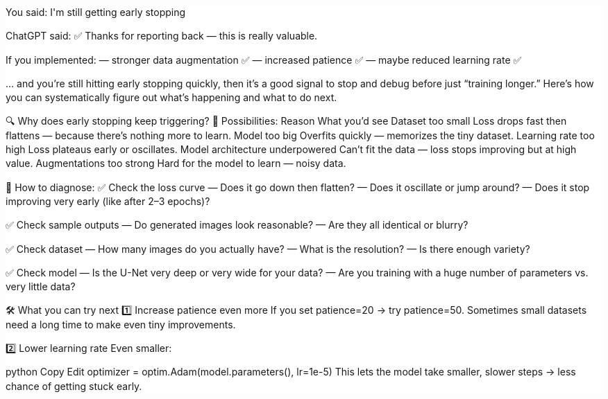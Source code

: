 






You said:
I'm still getting early stopping


ChatGPT said:
✅ Thanks for reporting back — this is really valuable.

If you implemented:
— stronger data augmentation ✅
— increased patience ✅
— maybe reduced learning rate ✅

… and you’re still hitting early stopping quickly, then it’s a good signal to stop and debug before just “training longer.”
Here’s how you can systematically figure out what’s happening and what to do next.

🔍 Why does early stopping keep triggering?
🚩 Possibilities:
Reason	What you’d see
Dataset too small	Loss drops fast then flattens — because there’s nothing more to learn.
Model too big	Overfits quickly — memorizes the tiny dataset.
Learning rate too high	Loss plateaus early or oscillates.
Model architecture underpowered	Can’t fit the data — loss stops improving but at high value.
Augmentations too strong	Hard for the model to learn — noisy data.

🔗 How to diagnose:
✅ Check the loss curve
— Does it go down then flatten?
— Does it oscillate or jump around?
— Does it stop improving very early (like after 2–3 epochs)?

✅ Check sample outputs
— Do generated images look reasonable?
— Are they all identical or blurry?

✅ Check dataset
— How many images do you actually have?
— What is the resolution?
— Is there enough variety?

✅ Check model
— Is the U-Net very deep or very wide for your data?
— Are you training with a huge number of parameters vs. very little data?

🛠️ What you can try next
1️⃣ Increase patience even more
If you set patience=20 → try patience=50.
Sometimes small datasets need a long time to make even tiny improvements.

2️⃣ Lower learning rate
Even smaller:

python
Copy
Edit
optimizer = optim.Adam(model.parameters(), lr=1e-5)
This lets the model take smaller, slower steps → less chance of getting stuck early.
